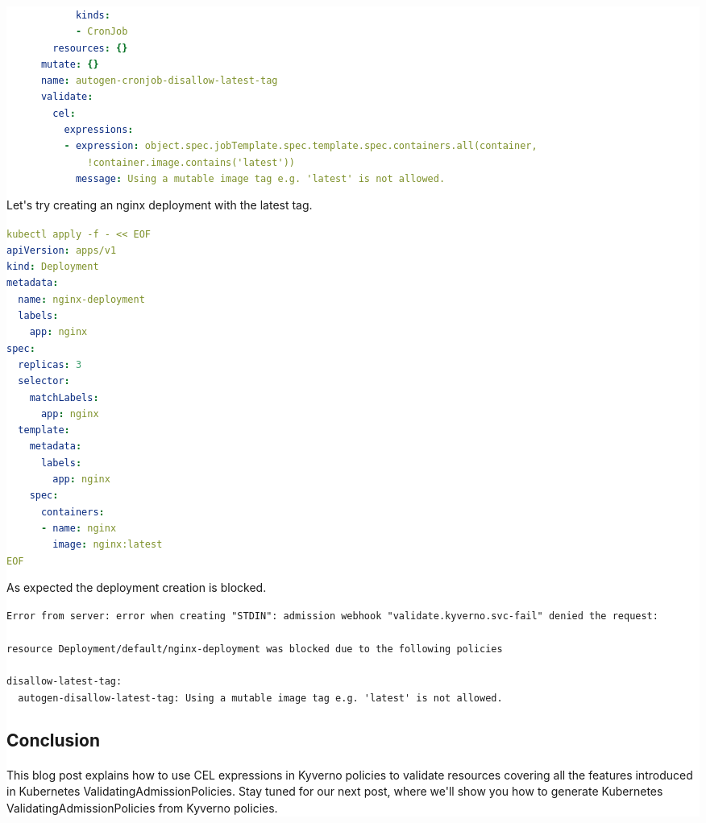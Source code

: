 ```yaml
            kinds:
            - CronJob
        resources: {}
      mutate: {}
      name: autogen-cronjob-disallow-latest-tag
      validate:
        cel:
          expressions:
          - expression: object.spec.jobTemplate.spec.template.spec.containers.all(container,
              !container.image.contains('latest'))
            message: Using a mutable image tag e.g. 'latest' is not allowed.
```
Let's try creating an nginx deployment with the latest tag.
```yaml
kubectl apply -f - << EOF
apiVersion: apps/v1
kind: Deployment
metadata:
  name: nginx-deployment
  labels:
    app: nginx
spec:
  replicas: 3
  selector:
    matchLabels:
      app: nginx
  template:
    metadata:
      labels:
        app: nginx
    spec:
      containers:
      - name: nginx
        image: nginx:latest
EOF
```
As expected the deployment creation is blocked.
```
Error from server: error when creating "STDIN": admission webhook "validate.kyverno.svc-fail" denied the request: 

resource Deployment/default/nginx-deployment was blocked due to the following policies 

disallow-latest-tag:
  autogen-disallow-latest-tag: Using a mutable image tag e.g. 'latest' is not allowed.
```

## Conclusion 
This blog post explains how to use CEL expressions in Kyverno policies to validate resources covering all the features introduced in Kubernetes ValidatingAdmissionPolicies. 
Stay tuned for our next post, where we'll show you how to generate Kubernetes ValidatingAdmissionPolicies from Kyverno policies.

